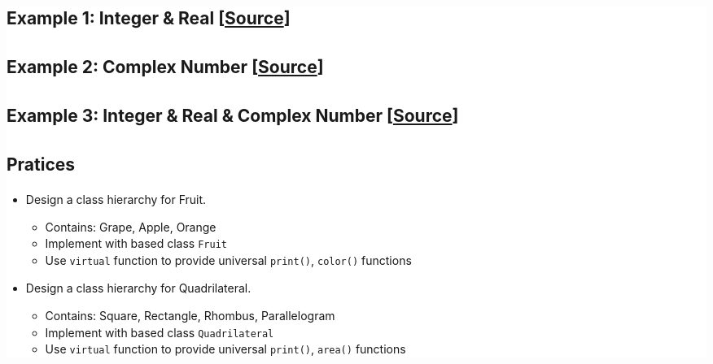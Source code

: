 ## Example 1: Integer & Real [[Source](./lecture11_ex1.html)]

## Example 2: Complex Number [[Source](./lecture11_ex2.html)]

## Example 3: Integer & Real & Complex Number [[Source](./lecture11_ex3.html)]

## Pratices

- Design a class hierarchy for Fruit.
  - Contains: Grape, Apple, Orange
  - Implement with based class `Fruit`
  - Use `virtual` function to provide universal `print()`, `color()` functions

- Design a class hierarchy for Quadrilateral. 
  - Contains: Square, Rectangle, Rhombus, Parallelogram
  - Implement with based class `Quadrilateral`
  - Use `virtual` function to provide universal `print()`, `area()` functions